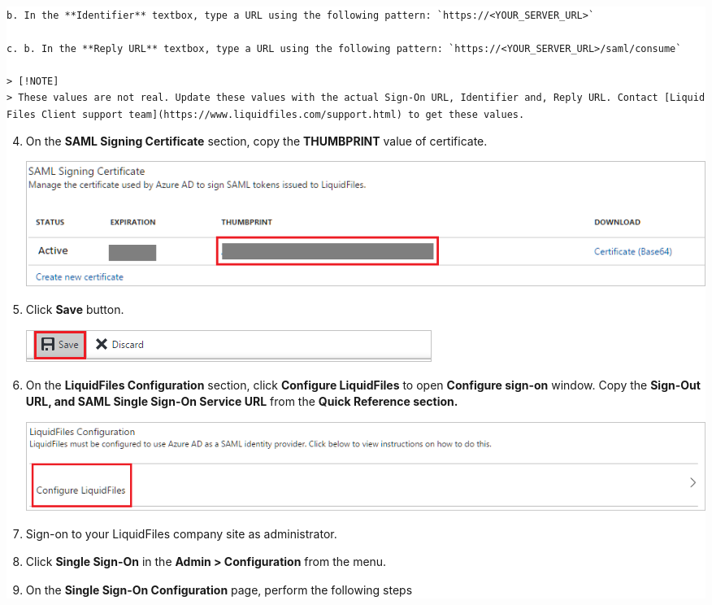 	b. In the **Identifier** textbox, type a URL using the following pattern: `https://<YOUR_SERVER_URL>`

	c. b. In the **Reply URL** textbox, type a URL using the following pattern: `https://<YOUR_SERVER_URL>/saml/consume`

	> [!NOTE] 
	> These values are not real. Update these values with the actual Sign-On URL, Identifier and, Reply URL. Contact [LiquidFiles Client support team](https://www.liquidfiles.com/support.html) to get these values. 
 
4. On the **SAML Signing Certificate** section, copy the **THUMBPRINT** value of certificate.

	![Configure Single Sign-On](./media/active-directory-saas-liquidfiles-tutorial/tutorial_liquidfiles_certificate.png) 

5. Click **Save** button.

	![Configure Single Sign-On](./media/active-directory-saas-liquidfiles-tutorial/tutorial_general_400.png)

6. On the **LiquidFiles Configuration** section, click **Configure LiquidFiles** to open **Configure sign-on** window. Copy the **Sign-Out URL, and SAML Single Sign-On Service URL** from the **Quick Reference section.**

    ![Configure Single Sign-On](./media/active-directory-saas-liquidfiles-tutorial/tutorial_liquidfiles_configure.png)
 
7. Sign-on to your LiquidFiles company site as administrator.

8. Click **Single Sign-On** in the **Admin > Configuration** from the menu.

9. On the **Single Sign-On Configuration** page, perform the following steps


[1]: ./media/active-directory-saas-liquidfiles-tutorial/tutorial_general_01.png
[2]: ./media/active-directory-saas-liquidfiles-tutorial/tutorial_general_02.png
[3]: ./media/active-directory-saas-liquidfiles-tutorial/tutorial_general_03.png
[4]: ./media/active-directory-saas-liquidfiles-tutorial/tutorial_general_04.png
[100]: ./media/active-directory-saas-liquidfiles-tutorial/tutorial_general_100.png
[200]: ./media/active-directory-saas-liquidfiles-tutorial/tutorial_general_200.png
[201]: ./media/active-directory-saas-liquidfiles-tutorial/tutorial_general_201.png
[202]: ./media/active-directory-saas-liquidfiles-tutorial/tutorial_general_202.png
[203]: ./media/active-directory-saas-liquidfiles-tutorial/tutorial_general_203.png